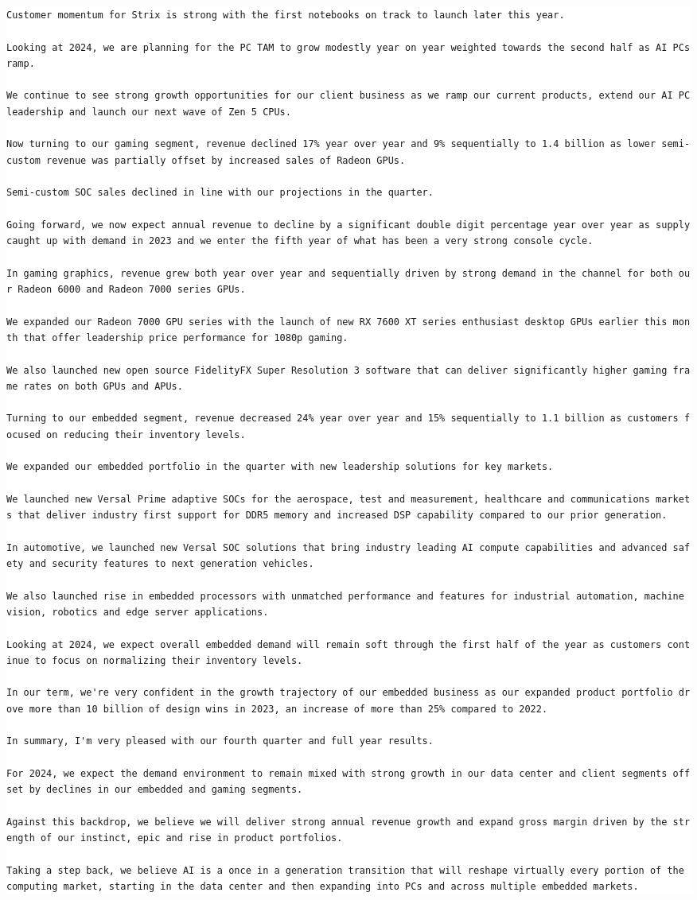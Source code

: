     Customer momentum for Strix is strong with the first notebooks on track to launch later this year.

    Looking at 2024, we are planning for the PC TAM to grow modestly year on year weighted towards the second half as AI PCs ramp.

    We continue to see strong growth opportunities for our client business as we ramp our current products, extend our AI PC leadership and launch our next wave of Zen 5 CPUs.

    Now turning to our gaming segment, revenue declined 17% year over year and 9% sequentially to 1.4 billion as lower semi-custom revenue was partially offset by increased sales of Radeon GPUs.

    Semi-custom SOC sales declined in line with our projections in the quarter.

    Going forward, we now expect annual revenue to decline by a significant double digit percentage year over year as supply caught up with demand in 2023 and we enter the fifth year of what has been a very strong console cycle.

    In gaming graphics, revenue grew both year over year and sequentially driven by strong demand in the channel for both our Radeon 6000 and Radeon 7000 series GPUs.

    We expanded our Radeon 7000 GPU series with the launch of new RX 7600 XT series enthusiast desktop GPUs earlier this month that offer leadership price performance for 1080p gaming.

    We also launched new open source FidelityFX Super Resolution 3 software that can deliver significantly higher gaming frame rates on both GPUs and APUs.

    Turning to our embedded segment, revenue decreased 24% year over year and 15% sequentially to 1.1 billion as customers focused on reducing their inventory levels.

    We expanded our embedded portfolio in the quarter with new leadership solutions for key markets.

    We launched new Versal Prime adaptive SOCs for the aerospace, test and measurement, healthcare and communications markets that deliver industry first support for DDR5 memory and increased DSP capability compared to our prior generation.

    In automotive, we launched new Versal SOC solutions that bring industry leading AI compute capabilities and advanced safety and security features to next generation vehicles.

    We also launched rise in embedded processors with unmatched performance and features for industrial automation, machine vision, robotics and edge server applications.

    Looking at 2024, we expect overall embedded demand will remain soft through the first half of the year as customers continue to focus on normalizing their inventory levels.

    In our term, we're very confident in the growth trajectory of our embedded business as our expanded product portfolio drove more than 10 billion of design wins in 2023, an increase of more than 25% compared to 2022.

    In summary, I'm very pleased with our fourth quarter and full year results.

    For 2024, we expect the demand environment to remain mixed with strong growth in our data center and client segments offset by declines in our embedded and gaming segments.

    Against this backdrop, we believe we will deliver strong annual revenue growth and expand gross margin driven by the strength of our instinct, epic and rise in product portfolios.

    Taking a step back, we believe AI is a once in a generation transition that will reshape virtually every portion of the computing market, starting in the data center and then expanding into PCs and across multiple embedded markets.
